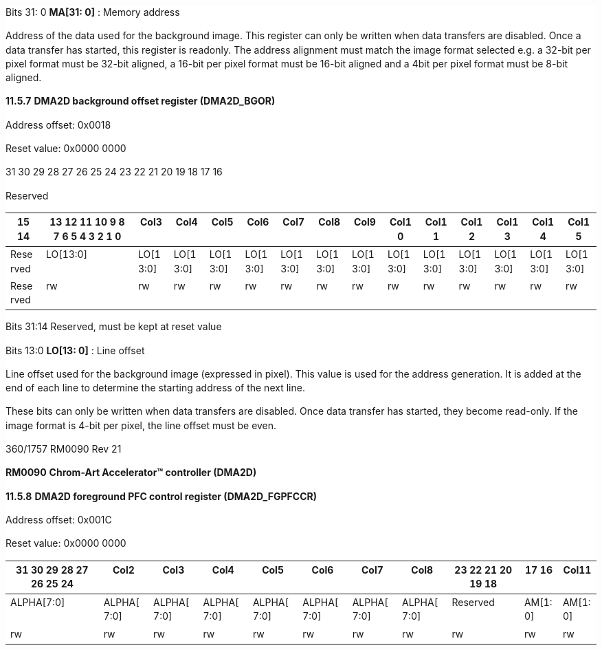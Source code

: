 

Bits 31: 0 **MA[31: 0]** : Memory address

Address of the data used for the background image. This register can only be written
when data transfers are disabled. Once a data transfer has started, this register is readonly.
The address alignment must match the image format selected e.g. a 32-bit per pixel
format must be 32-bit aligned, a 16-bit per pixel format must be 16-bit aligned and a 4bit per pixel format must be 8-bit aligned.


**11.5.7** **DMA2D background offset register (DMA2D_BGOR)**


Address offset: 0x0018


Reset value: 0x0000 0000


31 30 29 28 27 26 25 24 23 22 21 20 19 18 17 16


Reserved

|15 14|13 12 11 10 9 8 7 6 5 4 3 2 1 0|Col3|Col4|Col5|Col6|Col7|Col8|Col9|Col10|Col11|Col12|Col13|Col14|Col15|
|---|---|---|---|---|---|---|---|---|---|---|---|---|---|---|
|Reserved|LO[13:0]|LO[13:0]|LO[13:0]|LO[13:0]|LO[13:0]|LO[13:0]|LO[13:0]|LO[13:0]|LO[13:0]|LO[13:0]|LO[13:0]|LO[13:0]|LO[13:0]|LO[13:0]|
|Reserved|rw|rw|rw|rw|rw|rw|rw|rw|rw|rw|rw|rw|rw|rw|



Bits 31:14 Reserved, must be kept at reset value


Bits 13:0 **LO[13: 0]** : Line offset

Line offset used for the background image (expressed in pixel). This value is used for
the address generation. It is added at the end of each line to determine the starting
address of the next line.

These bits can only be written when data transfers are disabled. Once data transfer has
started, they become read-only.
If the image format is 4-bit per pixel, the line offset must be even.


360/1757 RM0090 Rev 21


**RM0090** **Chrom-Art Accelerator™ controller (DMA2D)**


**11.5.8** **DMA2D foreground PFC control register (DMA2D_FGPFCCR)**


Address offset: 0x001C


Reset value: 0x0000 0000

|31 30 29 28 27 26 25 24|Col2|Col3|Col4|Col5|Col6|Col7|Col8|23 22 21 20 19 18|17 16|Col11|
|---|---|---|---|---|---|---|---|---|---|---|
|ALPHA[7:0]|ALPHA[7:0]|ALPHA[7:0]|ALPHA[7:0]|ALPHA[7:0]|ALPHA[7:0]|ALPHA[7:0]|ALPHA[7:0]|Reserved|AM[1:0]|AM[1:0]|
|rw|rw|rw|rw|rw|rw|rw|rw|rw|rw|rw|
